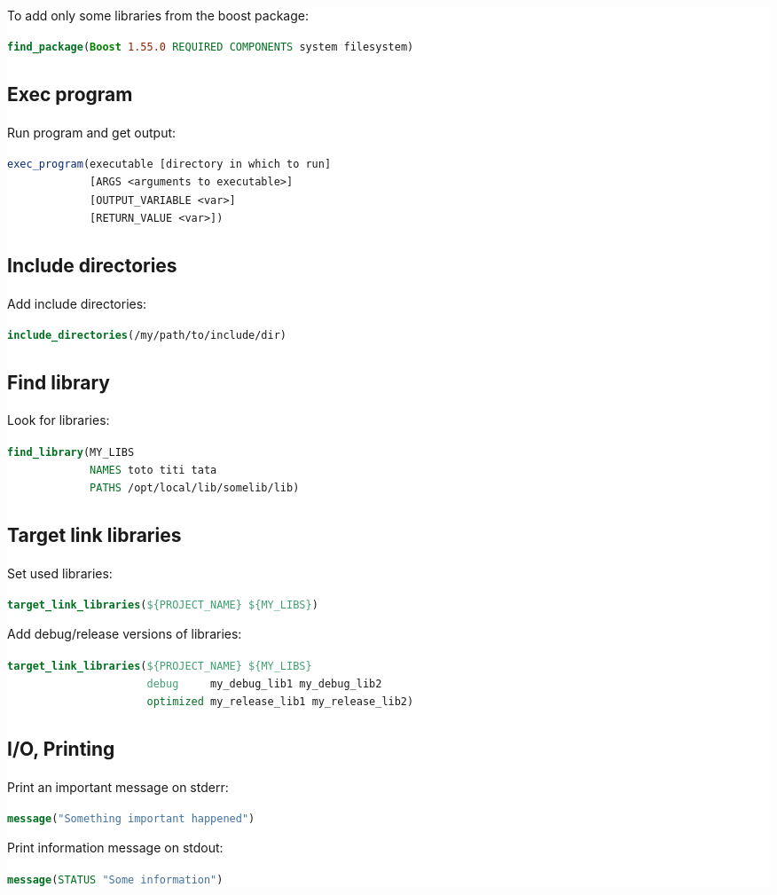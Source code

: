 To add only some libraries from the boost package:
```cmake
find_package(Boost 1.55.0 REQUIRED COMPONENTS system filesystem)
```

## Exec program

Run program and get output:
```cmake
exec_program(executable [directory in which to run]
             [ARGS <arguments to executable>]
             [OUTPUT_VARIABLE <var>]
             [RETURN_VALUE <var>])
```

## Include directories

Add include directories:
```cmake
include_directories(/my/path/to/include/dir)
```

## Find library

Look for libraries:
```cmake
find_library(MY_LIBS
             NAMES toto titi tata
             PATHS /opt/local/lib/somelib/lib)
```

## Target link libraries

Set used libraries:
```cmake
target_link_libraries(${PROJECT_NAME} ${MY_LIBS})
```

Add debug/release versions of libraries:
```cmake
target_link_libraries(${PROJECT_NAME} ${MY_LIBS}
                      debug     my_debug_lib1 my_debug_lib2
                      optimized my_release_lib1 my_release_lib2)
```

## I/O, Printing


Print an important message on stderr:
```cmake
message("Something important happened")
```

Print information message on stdout:
```cmake
message(STATUS "Some information")
```
